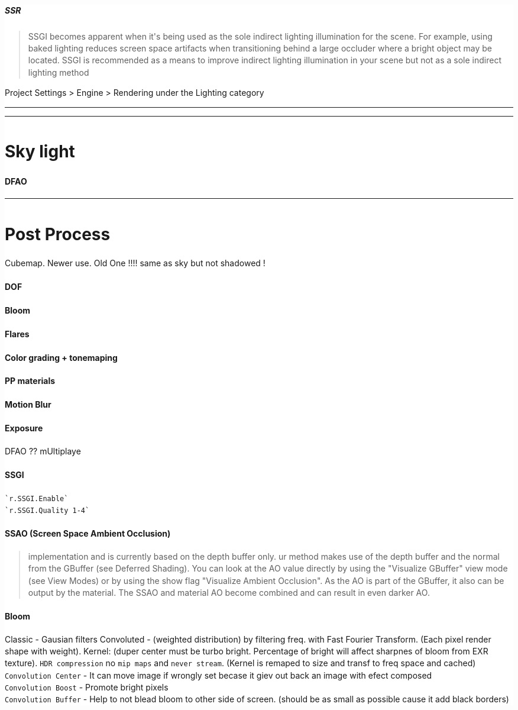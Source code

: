 ##### SSR   
>SSGI becomes apparent when it's being used as the sole indirect lighting illumination for the scene. For example, using baked lighting reduces screen space artifacts when transitioning behind a large occluder where a bright object may be located. SSGI is recommended as a means to improve indirect lighting illumination in your scene but not as a sole indirect lighting method  

Project Settings > Engine > Rendering under the Lighting category

---

---


# Sky light
#### DFAO

---

# Post Process

Cubemap.  Newer use. Old One !!!! same as sky but not shadowed !

#### DOF   
#### Bloom  
#### Flares
#### Color grading + tonemaping   
#### PP materials
#### Motion Blur   


#### Exposure   
DFAO ?? mUltiplaye  


#### SSGI

```
`r.SSGI.Enable`  
`r.SSGI.Quality 1-4`  

```

####  SSAO (Screen Space Ambient Occlusion)
>implementation and is currently based on the depth buffer only. ur method makes use of the depth buffer and the normal from the GBuffer (see Deferred Shading). You can look at the AO value directly by using the "Visualize GBuffer" view mode (see View Modes) or by using the show flag "Visualize Ambient Occlusion". As the AO is part of the GBuffer, it also can be output by the material. The SSAO and material AO become combined and can result in even darker AO.

#### Bloom
Classic - Gausian filters
Convoluted - (weighted distribution) by filtering freq. with Fast Fourier Transform. (Each pixel render shape with weight).
Kernel: (duper center must be turbo bright. Percentage of bright will affect sharpnes of bloom from EXR texture). `HDR compression` no `mip maps` and `never stream`. (Kernel is remaped to size and transf to freq space and cached)  
`Convolution Center` - It can move image if wrongly set becase it giev out back an image with efect composed  
`Convolution Boost` - Promote bright pixels    
`Convolution Buffer` - Help to not blead bloom to other side of screen. (should be as small as possible cause it add black borders)      
